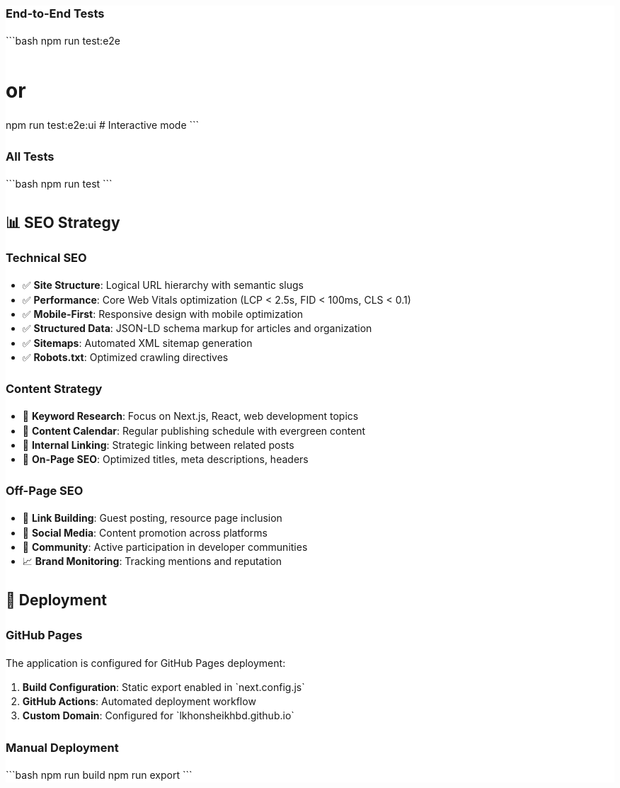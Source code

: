 ### End-to-End Tests
\`\`\`bash
npm run test:e2e
# or
npm run test:e2e:ui     # Interactive mode
\`\`\`

### All Tests
\`\`\`bash
npm run test
\`\`\`

## 📊 SEO Strategy

### Technical SEO
- ✅ **Site Structure**: Logical URL hierarchy with semantic slugs
- ✅ **Performance**: Core Web Vitals optimization (LCP < 2.5s, FID < 100ms, CLS < 0.1)
- ✅ **Mobile-First**: Responsive design with mobile optimization
- ✅ **Structured Data**: JSON-LD schema markup for articles and organization
- ✅ **Sitemaps**: Automated XML sitemap generation
- ✅ **Robots.txt**: Optimized crawling directives

### Content Strategy
- 🎯 **Keyword Research**: Focus on Next.js, React, web development topics
- 📅 **Content Calendar**: Regular publishing schedule with evergreen content
- 🔗 **Internal Linking**: Strategic linking between related posts
- 📝 **On-Page SEO**: Optimized titles, meta descriptions, headers

### Off-Page SEO
- 🔗 **Link Building**: Guest posting, resource page inclusion
- 📱 **Social Media**: Content promotion across platforms
- 👥 **Community**: Active participation in developer communities
- 📈 **Brand Monitoring**: Tracking mentions and reputation

## 🚀 Deployment

### GitHub Pages
The application is configured for GitHub Pages deployment:

1. **Build Configuration**: Static export enabled in \`next.config.js\`
2. **GitHub Actions**: Automated deployment workflow
3. **Custom Domain**: Configured for \`lkhonsheikhbd.github.io\`

### Manual Deployment
\`\`\`bash
npm run build
npm run export
\`\`\`
